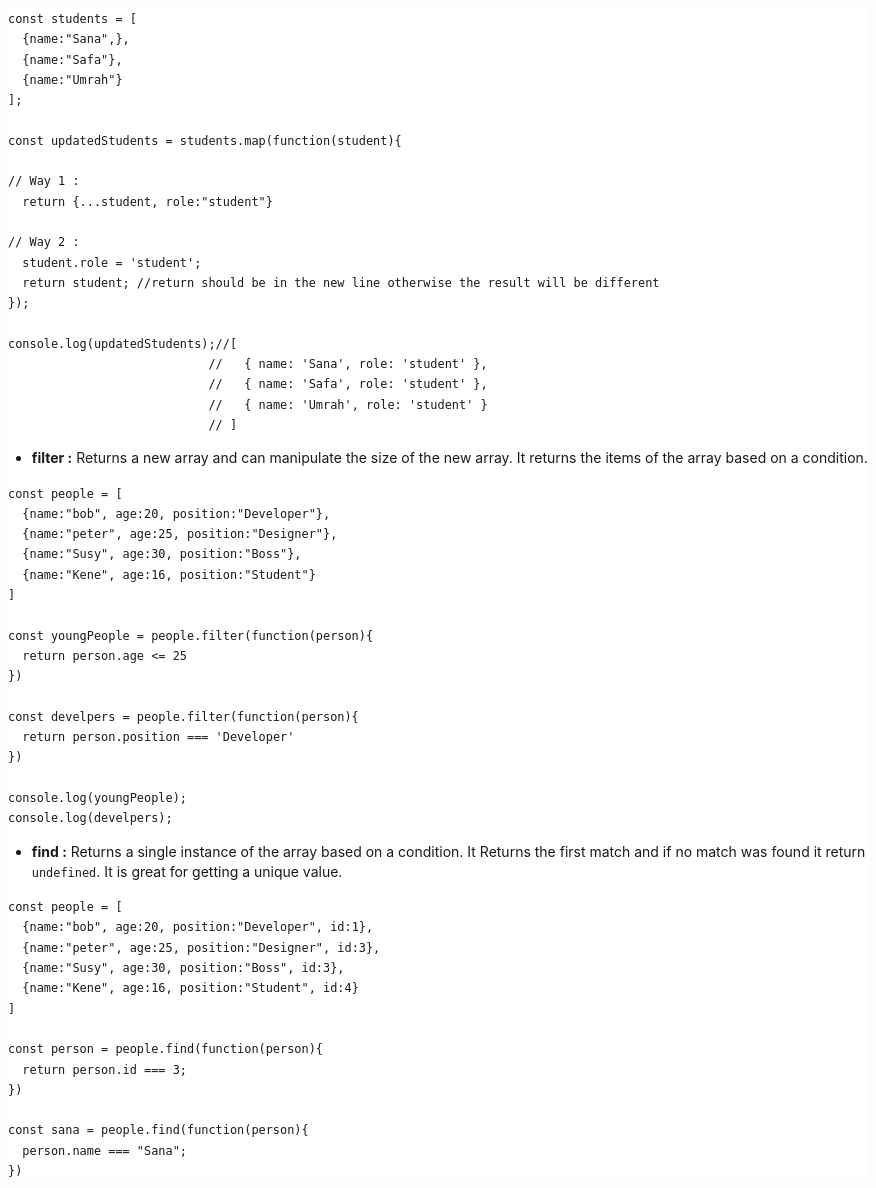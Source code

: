 ```
const students = [
  {name:"Sana",},
  {name:"Safa"},
  {name:"Umrah"}
];

const updatedStudents = students.map(function(student){

// Way 1 :
  return {...student, role:"student"}

// Way 2 :
  student.role = 'student';
  return student; //return should be in the new line otherwise the result will be different
});

console.log(updatedStudents);//[
                            //   { name: 'Sana', role: 'student' },
                            //   { name: 'Safa', role: 'student' },
                            //   { name: 'Umrah', role: 'student' }
                            // ]
```

- **filter :**
Returns a new array and can manipulate the size of the new array. It returns the items of the array based on a condition.
```
const people = [
  {name:"bob", age:20, position:"Developer"},
  {name:"peter", age:25, position:"Designer"},
  {name:"Susy", age:30, position:"Boss"},
  {name:"Kene", age:16, position:"Student"}
]

const youngPeople = people.filter(function(person){
  return person.age <= 25
})

const develpers = people.filter(function(person){
  return person.position === 'Developer'
})

console.log(youngPeople);
console.log(develpers);
```

- **find :**
Returns a single instance of the array based on a condition. It Returns the first match and if no match was found it return `undefined`. It is great for getting a unique value.
```
const people = [
  {name:"bob", age:20, position:"Developer", id:1},
  {name:"peter", age:25, position:"Designer", id:3},
  {name:"Susy", age:30, position:"Boss", id:3},
  {name:"Kene", age:16, position:"Student", id:4}
]

const person = people.find(function(person){
  return person.id === 3;
})

const sana = people.find(function(person){
  person.name === "Sana";
})
```